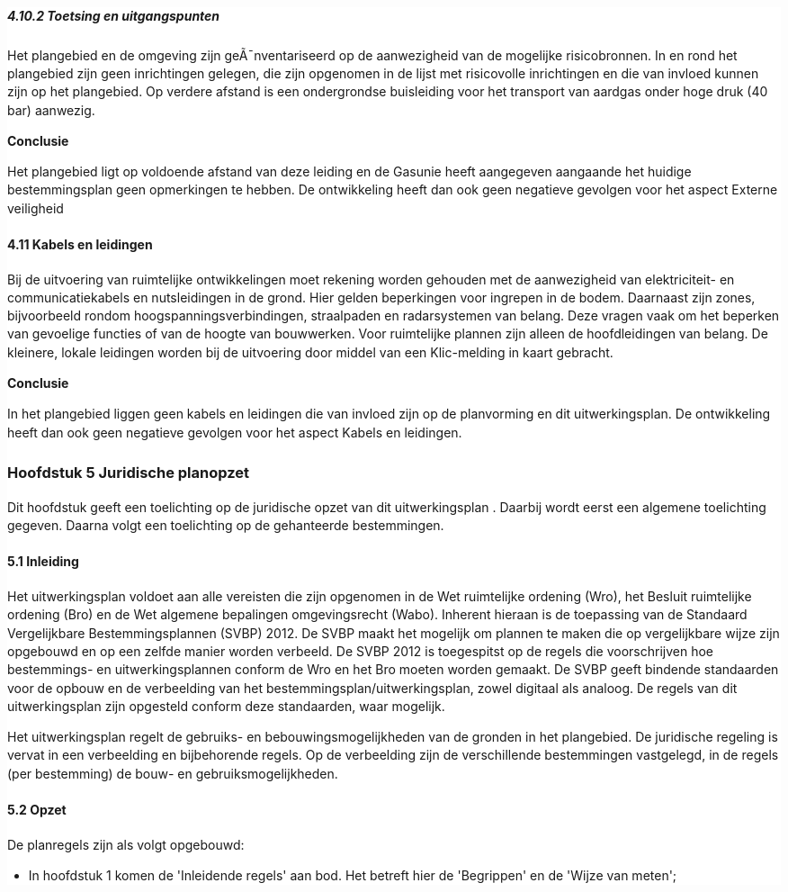 ##### 4\.10\.2 Toetsing en uitgangspunten

Het plangebied en de omgeving zijn geÃ¯nventariseerd op de aanwezigheid van de mogelijke risicobronnen. In en rond het plangebied zijn geen inrichtingen gelegen, die zijn opgenomen in de lijst met risicovolle inrichtingen en die van invloed kunnen zijn op het plangebied. Op verdere afstand is een ondergrondse buisleiding voor het transport van aardgas onder hoge druk (40 bar) aanwezig.

**Conclusie**

Het plangebied ligt op voldoende afstand van deze leiding en de Gasunie heeft aangegeven aangaande het huidige bestemmingsplan geen opmerkingen te hebben. De ontwikkeling heeft dan ook geen negatieve gevolgen voor het aspect Externe veiligheid

#### 4\.11 Kabels en leidingen

Bij de uitvoering van ruimtelijke ontwikkelingen moet rekening worden gehouden met de aanwezigheid van elektriciteit\- en communicatiekabels en nutsleidingen in de grond. Hier gelden beperkingen voor ingrepen in de bodem. Daarnaast zijn zones, bijvoorbeeld rondom hoogspanningsverbindingen, straalpaden en radarsystemen van belang. Deze vragen vaak om het beperken van gevoelige functies of van de hoogte van bouwwerken. Voor ruimtelijke plannen zijn alleen de hoofdleidingen van belang. De kleinere, lokale leidingen worden bij de uitvoering door middel van een Klic\-melding in kaart gebracht.

**Conclusie**

In het plangebied liggen geen kabels en leidingen die van invloed zijn op de planvorming en dit uitwerkingsplan. De ontwikkeling heeft dan ook geen negatieve gevolgen voor het aspect Kabels en leidingen.

### Hoofdstuk 5 Juridische planopzet

Dit hoofdstuk geeft een toelichting op de juridische opzet van dit uitwerkingsplan . Daarbij wordt eerst een algemene toelichting gegeven. Daarna volgt een toelichting op de gehanteerde bestemmingen.

#### 5\.1 Inleiding

Het uitwerkingsplan voldoet aan alle vereisten die zijn opgenomen in de Wet ruimtelijke ordening (Wro), het Besluit ruimtelijke ordening (Bro) en de Wet algemene bepalingen omgevingsrecht (Wabo). Inherent hieraan is de toepassing van de Standaard Vergelijkbare Bestemmingsplannen (SVBP) 2012\. De SVBP maakt het mogelijk om plannen te maken die op vergelijkbare wijze zijn opgebouwd en op een zelfde manier worden verbeeld. De SVBP 2012 is toegespitst op de regels die voorschrijven hoe bestemmings\- en uitwerkingsplannen conform de Wro en het Bro moeten worden gemaakt. De SVBP geeft bindende standaarden voor de opbouw en de verbeelding van het bestemmingsplan/uitwerkingsplan, zowel digitaal als analoog. De regels van dit uitwerkingsplan zijn opgesteld conform deze standaarden, waar mogelijk.

Het uitwerkingsplan regelt de gebruiks\- en bebouwingsmogelijkheden van de gronden in het plangebied. De juridische regeling is vervat in een verbeelding en bijbehorende regels. Op de verbeelding zijn de verschillende bestemmingen vastgelegd, in de regels (per bestemming) de bouw\- en gebruiksmogelijkheden.

#### 5\.2 Opzet

De planregels zijn als volgt opgebouwd:

* In hoofdstuk 1 komen de 'Inleidende regels' aan bod. Het betreft hier de 'Begrippen' en de 'Wijze van meten';
